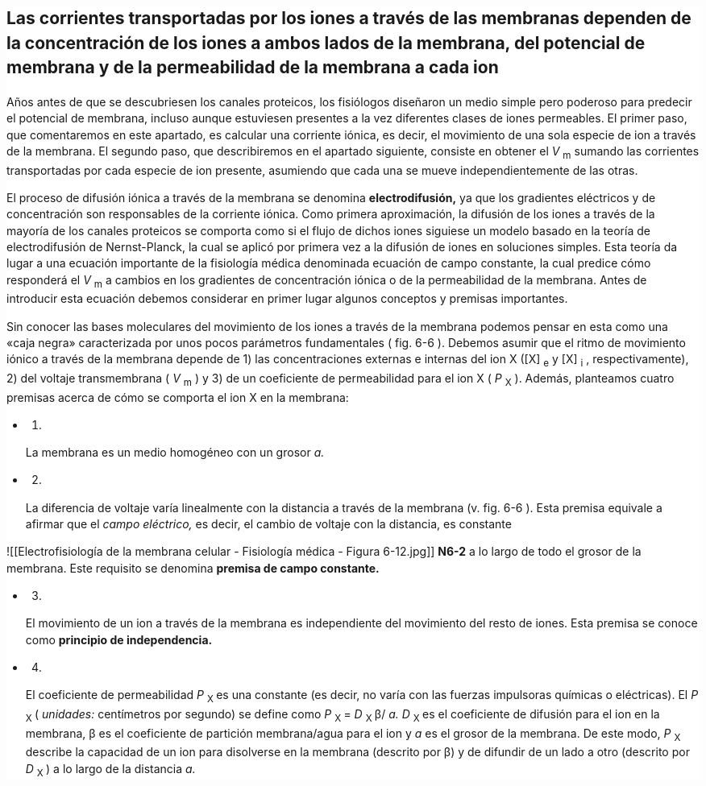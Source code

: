 ## Las corrientes transportadas por los iones a través de las membranas dependen de la concentración de los iones a ambos lados de la membrana, del potencial de membrana y de la permeabilidad de la membrana a cada ion

Años antes de que se descubriesen los canales proteicos, los fisiólogos diseñaron un medio simple pero poderoso para predecir el potencial de membrana, incluso aunque estuviesen presentes a la vez diferentes clases de iones permeables. El primer paso, que comentaremos en este apartado, es calcular una corriente iónica, es decir, el movimiento de una sola especie de ion a través de la membrana. El segundo paso, que describiremos en el apartado siguiente, consiste en obtener el _V_ <sub> m</sub> sumando las corrientes transportadas por cada especie de ion presente, asumiendo que cada una se mueve independientemente de las otras.

El proceso de difusión iónica a través de la membrana se denomina **electrodifusión,** ya que los gradientes eléctricos y de concentración son responsables de la corriente iónica. Como primera aproximación, la difusión de los iones a través de la mayoría de los canales proteicos se comporta como si el flujo de dichos iones siguiese un modelo basado en la teoría de electrodifusión de Nernst-Planck, la cual se aplicó por primera vez a la difusión de iones en soluciones simples. Esta teoría da lugar a una ecuación importante de la fisiología médica denominada ecuación de campo constante, la cual predice cómo responderá el _V_ <sub> m</sub> a cambios en los gradientes de concentración iónica o de la permeabilidad de la membrana. Antes de introducir esta ecuación debemos considerar en primer lugar algunos conceptos y premisas importantes.

Sin conocer las bases moleculares del movimiento de los iones a través de la membrana podemos pensar en esta como una «caja negra» caracterizada por unos pocos parámetros fundamentales ( fig. 6-6 ). Debemos asumir que el ritmo de movimiento iónico a través de la membrana depende de 1) las concentraciones externas e internas del ion X ([X] <sub>e</sub> y [X] <sub>i</sub> , respectivamente), 2) del voltaje transmembrana ( _V_ <sub> m</sub> ) y 3) de un coeficiente de permeabilidad para el ion X ( _P_ <sub> X</sub> ). Además, planteamos cuatro premisas acerca de cómo se comporta el ion X en la membrana:

-   1.
    
    La membrana es un medio homogéneo con un grosor _a._
    
-   2.
    
    La diferencia de voltaje varía linealmente con la distancia a través de la membrana (v. fig. 6-6 ). Esta premisa equivale a afirmar que el _campo eléctrico,_ es decir, el cambio de voltaje con la distancia, es constante 

![[Electrofisiología de la membrana celular - Fisiología médica - Figura 6-12.jpg]] **N6-2** a lo largo de todo el grosor de la membrana. Este requisito se denomina **premisa de campo constante.**
    
-   3.
    
    El movimiento de un ion a través de la membrana es independiente del movimiento del resto de iones. Esta premisa se conoce como **principio de independencia.**
    
-   4.
    
    El coeficiente de permeabilidad _P_ <sub>X </sub> es una constante (es decir, no varía con las fuerzas impulsoras químicas o eléctricas). El _P_ <sub>X </sub> ( _unidades:_ centímetros por segundo) se define como _P_ <sub>X </sub> = _D_ <sub>X </sub> β/ _a. D_ <sub>X </sub> es el coeficiente de difusión para el ion en la membrana, β es el coeficiente de partición membrana/agua para el ion y _a_ es el grosor de la membrana. De este modo, _P_ <sub>X </sub> describe la capacidad de un ion para disolverse en la membrana (descrito por β) y de difundir de un lado a otro (descrito por _D_ <sub>X </sub> ) a lo largo de la distancia _a._
    